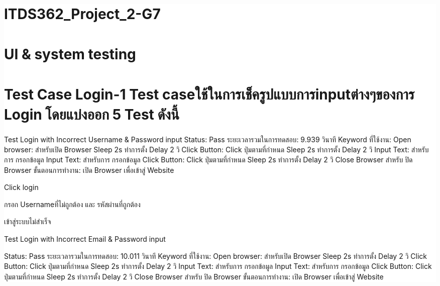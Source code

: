 # ITDS362_Project_2-G7















#  UI & system testing




# Test Case Login-1 Test caseใช้ในการเช็ครูปแบบการinputต่างๆของการ Login โดยแบ่งออก 5 Test ดังนี้

Test Login with Incorrect Username & Password input
Status: Pass
ระยะเวลารวมในการทดสอบ: 9.939 วินาที Keyword ที่ใช้งาน:
Open browser: สำหรับเปิด Browser
Sleep 2s ทำการตั้ง Delay 2 วิ
Click Button: Click ปุ่มตามที่กำหนด
Sleep 2s ทำการตั้ง Delay 2 วิ
Input Text: สำหรับการ กรอกข้อมูล
Input Text: สำหรับการ กรอกข้อมูล
Click Button: Click ปุ่มตามที่กำหนด
Sleep 2s ทำการตั้ง Delay 2 วิ
Close Browser สำหรับ ปิด Browser ขั้นตอนการทำงาน:
เปิด Browser เพื่อเข้าสู่ Website

Click login

กรอก Usernameที่ไม่ถูกต้อง และ รหัสผ่านที่ถูกต้อง

เข้าสู่ระบบไม่สำเร็จ

Test Login with Incorrect Email & Password input

Status: Pass
ระยะเวลารวมในการทดสอบ: 10.011 วินาที Keyword ที่ใช้งาน:
Open browser: สำหรับเปิด Browser
Sleep 2s ทำการตั้ง Delay 2 วิ
Click Button: Click ปุ่มตามที่กำหนด
Sleep 2s ทำการตั้ง Delay 2 วิ
Input Text: สำหรับการ กรอกข้อมูล
Input Text: สำหรับการ กรอกข้อมูล
Click Button: Click ปุ่มตามที่กำหนด
Sleep 2s ทำการตั้ง Delay 2 วิ
Close Browser สำหรับ ปิด Browser ขั้นตอนการทำงาน:
เปิด Browser เพื่อเข้าสู่ Website
